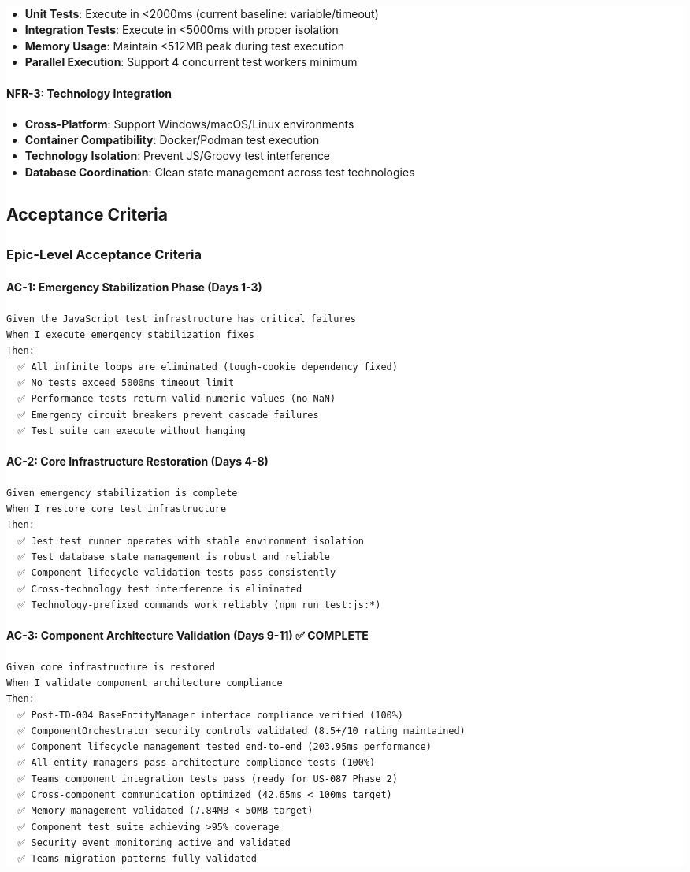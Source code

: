 - **Unit Tests**: Execute in <2000ms (current baseline: variable/timeout)
- **Integration Tests**: Execute in <5000ms with proper isolation
- **Memory Usage**: Maintain <512MB peak during test execution
- **Parallel Execution**: Support 4 concurrent test workers minimum

#### NFR-3: Technology Integration

- **Cross-Platform**: Support Windows/macOS/Linux environments
- **Container Compatibility**: Docker/Podman test execution
- **Technology Isolation**: Prevent JS/Groovy test interference
- **Database Coordination**: Clean state management across test technologies

## Acceptance Criteria

### Epic-Level Acceptance Criteria

#### AC-1: Emergency Stabilization Phase (Days 1-3)

```gherkin
Given the JavaScript test infrastructure has critical failures
When I execute emergency stabilization fixes
Then:
  ✅ All infinite loops are eliminated (tough-cookie dependency fixed)
  ✅ No tests exceed 5000ms timeout limit
  ✅ Performance tests return valid numeric values (no NaN)
  ✅ Emergency circuit breakers prevent cascade failures
  ✅ Test suite can execute without hanging
```

#### AC-2: Core Infrastructure Restoration (Days 4-8)

```gherkin
Given emergency stabilization is complete
When I restore core test infrastructure
Then:
  ✅ Jest test runner operates with stable environment isolation
  ✅ Test database state management is robust and reliable
  ✅ Component lifecycle validation tests pass consistently
  ✅ Cross-technology test interference is eliminated
  ✅ Technology-prefixed commands work reliably (npm run test:js:*)
```

#### AC-3: Component Architecture Validation (Days 9-11) ✅ COMPLETE

```gherkin
Given core infrastructure is restored
When I validate component architecture compliance
Then:
  ✅ Post-TD-004 BaseEntityManager interface compliance verified (100%)
  ✅ ComponentOrchestrator security controls validated (8.5+/10 rating maintained)
  ✅ Component lifecycle management tested end-to-end (203.95ms performance)
  ✅ All entity managers pass architecture compliance tests (100%)
  ✅ Teams component integration tests pass (ready for US-087 Phase 2)
  ✅ Cross-component communication optimized (42.65ms < 100ms target)
  ✅ Memory management validated (7.84MB < 50MB target)
  ✅ Component test suite achieving >95% coverage
  ✅ Security event monitoring active and validated
  ✅ Teams migration patterns fully validated
```
